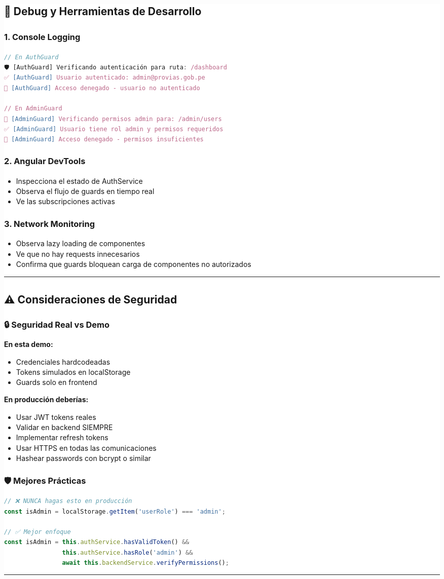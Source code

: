 
## 🐛 Debug y Herramientas de Desarrollo

### 1. **Console Logging**
```javascript
// En AuthGuard
🛡️ [AuthGuard] Verificando autenticación para ruta: /dashboard
✅ [AuthGuard] Usuario autenticado: admin@provias.gob.pe
🚫 [AuthGuard] Acceso denegado - usuario no autenticado

// En AdminGuard  
👑 [AdminGuard] Verificando permisos admin para: /admin/users
✅ [AdminGuard] Usuario tiene rol admin y permisos requeridos
🚫 [AdminGuard] Acceso denegado - permisos insuficientes
```

### 2. **Angular DevTools**
- Inspecciona el estado de AuthService
- Observa el flujo de guards en tiempo real
- Ve las subscripciones activas

### 3. **Network Monitoring**
- Observa lazy loading de componentes
- Ve que no hay requests innecesarios
- Confirma que guards bloquean carga de componentes no autorizados

---

## ⚠️ Consideraciones de Seguridad

### 🔒 **Seguridad Real vs Demo**

**En esta demo:**
- Credenciales hardcodeadas
- Tokens simulados en localStorage
- Guards solo en frontend

**En producción deberías:**
- Usar JWT tokens reales
- Validar en backend SIEMPRE
- Implementar refresh tokens
- Usar HTTPS en todas las comunicaciones
- Hashear passwords con bcrypt o similar

### 🛡️ **Mejores Prácticas**
```typescript
// ❌ NUNCA hagas esto en producción
const isAdmin = localStorage.getItem('userRole') === 'admin';

// ✅ Mejor enfoque
const isAdmin = this.authService.hasValidToken() && 
                this.authService.hasRole('admin') && 
                await this.backendService.verifyPermissions();
```

---